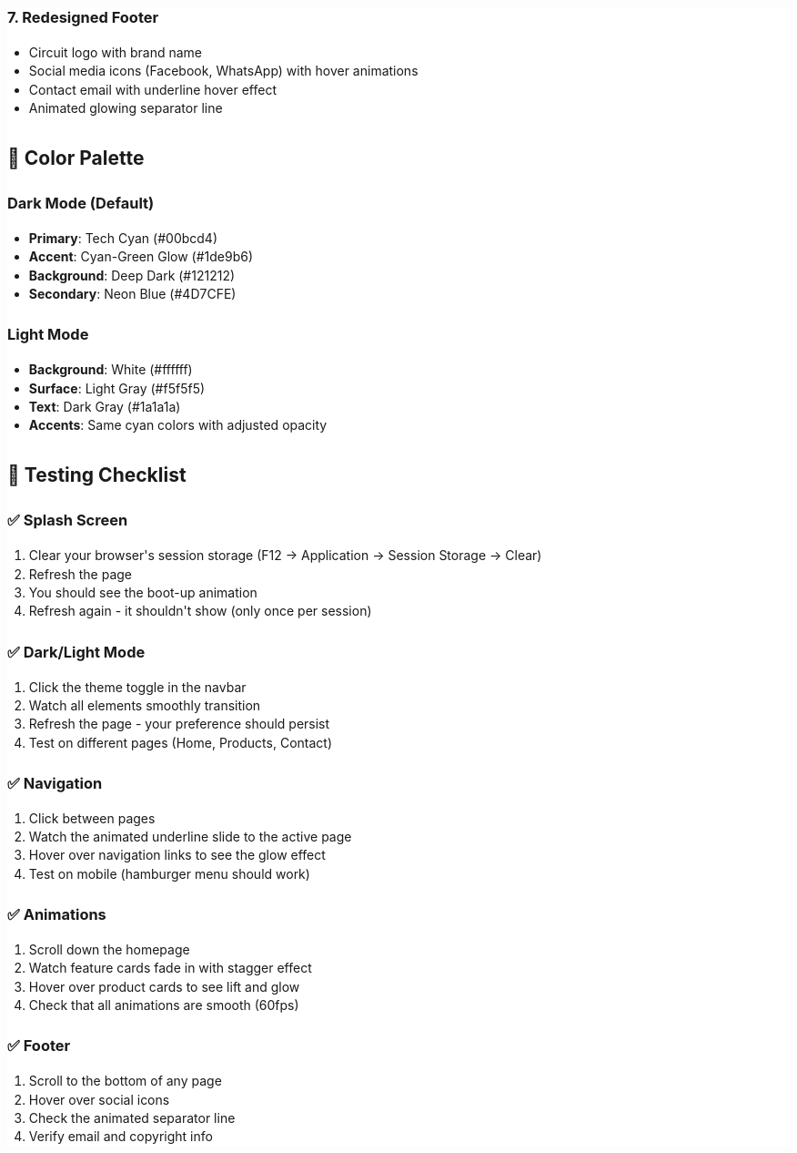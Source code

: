 ### 7. **Redesigned Footer**
- Circuit logo with brand name
- Social media icons (Facebook, WhatsApp) with hover animations
- Contact email with underline hover effect
- Animated glowing separator line

## 🎨 Color Palette

### Dark Mode (Default)
- **Primary**: Tech Cyan (#00bcd4)
- **Accent**: Cyan-Green Glow (#1de9b6)
- **Background**: Deep Dark (#121212)
- **Secondary**: Neon Blue (#4D7CFE)

### Light Mode
- **Background**: White (#ffffff)
- **Surface**: Light Gray (#f5f5f5)
- **Text**: Dark Gray (#1a1a1a)
- **Accents**: Same cyan colors with adjusted opacity

## 🧪 Testing Checklist

### ✅ Splash Screen
1. Clear your browser's session storage (F12 → Application → Session Storage → Clear)
2. Refresh the page
3. You should see the boot-up animation
4. Refresh again - it shouldn't show (only once per session)

### ✅ Dark/Light Mode
1. Click the theme toggle in the navbar
2. Watch all elements smoothly transition
3. Refresh the page - your preference should persist
4. Test on different pages (Home, Products, Contact)

### ✅ Navigation
1. Click between pages
2. Watch the animated underline slide to the active page
3. Hover over navigation links to see the glow effect
4. Test on mobile (hamburger menu should work)

### ✅ Animations
1. Scroll down the homepage
2. Watch feature cards fade in with stagger effect
3. Hover over product cards to see lift and glow
4. Check that all animations are smooth (60fps)

### ✅ Footer
1. Scroll to the bottom of any page
2. Hover over social icons
3. Check the animated separator line
4. Verify email and copyright info
